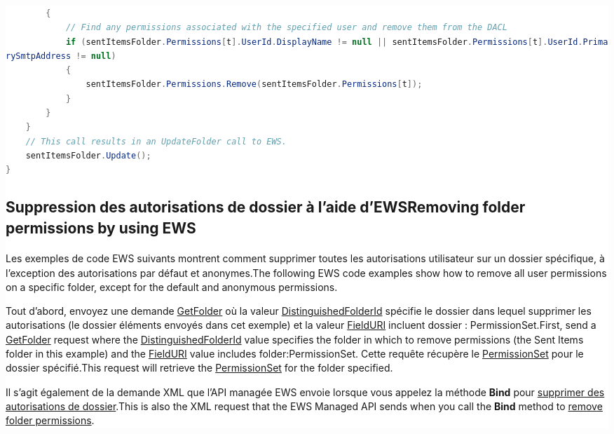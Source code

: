 ```cs
        {
            // Find any permissions associated with the specified user and remove them from the DACL
            if (sentItemsFolder.Permissions[t].UserId.DisplayName != null || sentItemsFolder.Permissions[t].UserId.PrimarySmtpAddress != null)
            {
                sentItemsFolder.Permissions.Remove(sentItemsFolder.Permissions[t]);
            }
        }
    }
    // This call results in an UpdateFolder call to EWS.
    sentItemsFolder.Update();
}
```

## <a name="removing-folder-permissions-by-using-ews"></a><span data-ttu-id="ba2a5-292">Suppression des autorisations de dossier à l’aide d’EWS</span><span class="sxs-lookup"><span data-stu-id="ba2a5-292">Removing folder permissions by using EWS</span></span>
<span data-ttu-id="ba2a5-293"><a name="bk_removeews"> </a></span><span class="sxs-lookup"><span data-stu-id="ba2a5-293"><a name="bk_removeews"> </a></span></span>

<span data-ttu-id="ba2a5-294">Les exemples de code EWS suivants montrent comment supprimer toutes les autorisations utilisateur sur un dossier spécifique, à l’exception des autorisations par défaut et anonymes.</span><span class="sxs-lookup"><span data-stu-id="ba2a5-294">The following EWS code examples show how to remove all user permissions on a specific folder, except for the default and anonymous permissions.</span></span>
  
<span data-ttu-id="ba2a5-295">Tout d’abord, envoyez une demande [GetFolder](https://msdn.microsoft.com/library/355bcf93-dc71-4493-b177-622afac5fdb9%28Office.15%29.aspx) où la valeur [DistinguishedFolderId](https://msdn.microsoft.com/library/50018162-2941-4227-8a5b-d6b4686bb32f%28Office.15%29.aspx) spécifie le dossier dans lequel supprimer les autorisations (le dossier éléments envoyés dans cet exemple) et la valeur [FieldURI](https://msdn.microsoft.com/library/24af8e3b-3074-4c8c-8d0a-52446508d044%28Office.15%29.aspx) incluent dossier : PermissionSet.</span><span class="sxs-lookup"><span data-stu-id="ba2a5-295">First, send a [GetFolder](https://msdn.microsoft.com/library/355bcf93-dc71-4493-b177-622afac5fdb9%28Office.15%29.aspx) request where the [DistinguishedFolderId](https://msdn.microsoft.com/library/50018162-2941-4227-8a5b-d6b4686bb32f%28Office.15%29.aspx) value specifies the folder in which to remove permissions (the Sent Items folder in this example) and the [FieldURI](https://msdn.microsoft.com/library/24af8e3b-3074-4c8c-8d0a-52446508d044%28Office.15%29.aspx) value includes folder:PermissionSet.</span></span> <span data-ttu-id="ba2a5-296">Cette requête récupère le [PermissionSet](https://msdn.microsoft.com/library/6ac1bd17-a089-46bb-b9e6-f5b1dfe1076d%28Office.15%29.aspx) pour le dossier spécifié.</span><span class="sxs-lookup"><span data-stu-id="ba2a5-296">This request will retrieve the [PermissionSet](https://msdn.microsoft.com/library/6ac1bd17-a089-46bb-b9e6-f5b1dfe1076d%28Office.15%29.aspx) for the folder specified.</span></span> 
  
<span data-ttu-id="ba2a5-297">Il s’agit également de la demande XML que l’API managée EWS envoie lorsque vous appelez la méthode **Bind** pour [supprimer des autorisations de dossier](#bk_removeewsma).</span><span class="sxs-lookup"><span data-stu-id="ba2a5-297">This is also the XML request that the EWS Managed API sends when you call the **Bind** method to [remove folder permissions](#bk_removeewsma).</span></span>
  